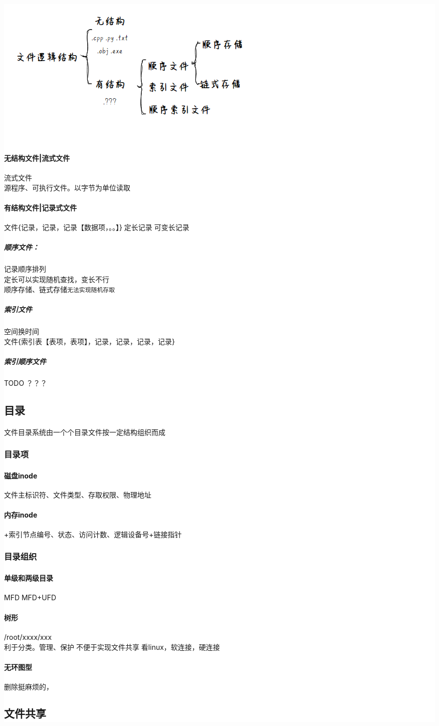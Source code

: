 ![Alt text](images/OS_ep4_image.png)
#### 无结构文件|流式文件
流式文件  
源程序、可执行文件。以字节为单位读取
#### 有结构文件|记录式文件
文件{记录，记录，记录【数据项，。。】}
定长记录
可变长记录
##### 顺序文件：
记录顺序排列  
定长可以实现随机查找，变长不行  
顺序存储、链式存储`无法实现随机存取`
##### 索引文件
空间换时间  
文件{索引表【表项，表项】，记录，记录，记录，记录}
##### 索引顺序文件
TODO ？？？  
## 目录
文件目录系统由一个个目录文件按一定结构组织而成

### 目录项
#### 磁盘inode
文件主标识符、文件类型、存取权限、物理地址
#### 内存inode
+索引节点编号、状态、访问计数、逻辑设备号+链接指针

### 目录组织
#### 单级和两级目录
MFD   MFD+UFD
#### 树形
/root/xxxx/xxx  
利于分类。管理、保护 不便于实现文件共享
看linux，软连接，硬连接
#### 无环图型
删除挺麻烦的，
## 文件共享
